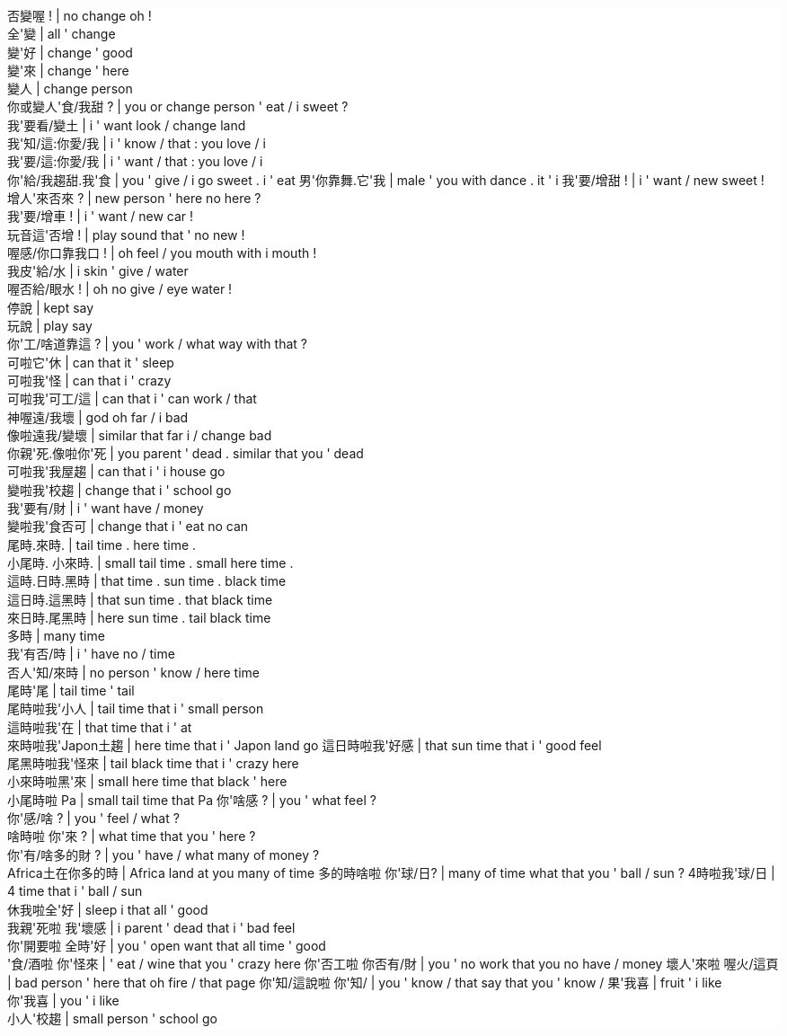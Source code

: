 否變喔  !               | no change oh    !           
全'變                   | all ' change                
變'好                   | change ' good                
變'來                   | change ' here                
變人                    | change person                 
你或變人'食/我甜 ?      | you or change person ' eat / i sweet   ?  
我'要看/變土            | i ' want look / change land         
我'知/這:你愛/我        | i ' know / that : you love / i     
我'要/這:你愛/我        | i ' want / that : you love / i     
你'給/我趨甜.我'食      | you ' give / i go sweet . i ' eat 
男'你靠舞.它'我         | male ' you with dance . it ' i 
我'要/增甜 !            | i ' want / new sweet   !        
增人'來否來 ?           | new person ' here no here   ?       
我'要/增車 !            | i ' want / new car   !      
玩音這'否增 !           | play sound that ' no new   !       
喔感/你口靠我口 !       | oh feel / you mouth with i mouth   !   
我皮'給/水              | i skin ' give / water           
喔否給/眼水 !           | oh no give / eye water   !       
停說                    | kept say                 
玩說                    | play say                 
你'工/啥道靠這 ?        | you ' work / what way with that   ?    
可啦它'休               | can that it ' sleep            
可啦我'怪               | can that i ' crazy            
可啦我'可工/這          | can that i ' can work / that       
神喔遠/我壞             | god oh far / i bad        
像啦遠我/變壞           | similar that far i / change bad        
你親'死.像啦你'死       | you parent ' dead . similar that you ' dead    
可啦我'我屋趨           | can that i ' i house go        
變啦我'校趨             | change that i ' school go        
我'要有/財              | i ' want have / money           
變啦我'食否可           | change that i ' eat no can        
尾時.來時.              | tail time . here time .          
小尾時. 小來時.         | small tail time .  small here time .     
這時.日時.黑時          | that time . sun time . black time       
這日時.這黑時           | that sun time . that black time        
來日時.尾黑時           | here sun time . tail black time        
多時                    | many time                 
我'有否/時              | i ' have no / time           
否人'知/來時            | no person ' know / here time         
尾時'尾                 | tail time ' tail              
尾時啦我'小人           | tail time that i ' small person        
這時啦我'在             | that time that i ' at          
來時啦我'Japon土趨      | here time that i ' Japon land go 
這日時啦我'好感         | that sun time that i ' good feel      
尾黑時啦我'怪來         | tail black time that i ' crazy here      
小來時啦黑'來           | small here time that black ' here        
小尾時啦 Pa             | small tail time that   Pa 
你'啥感 ?               | you ' what feel   ?           
你'感/啥 ?              | you ' feel / what   ?          
啥時啦 你'來 ?          | what time that   you ' here   ?      
你'有/啥多的財 ?        | you ' have / what many of money   ?    
Africa土在你多的時      | Africa land at you many of time 
多的時啥啦 你'球/日?    | many of time what that   you ' ball / sun ? 
4時啦我'球/日           | 4 time that i ' ball / sun        
休我啦全'好             | sleep i that all ' good          
我親'死啦 我'壞感       | i parent ' dead that   i ' bad feel    
你'開要啦 全時'好       | you ' open want that   all time ' good    
'食/酒啦 你'怪來        | ' eat / wine that   you ' crazy here 
你'否工啦 你否有/財     | you ' no work that   you no have / money 
壞人'來啦 喔火/這頁     | bad person ' here that   oh fire / that page 
你'知/這說啦 你'知/     | you ' know / that say that   you ' know / 
果'我喜                 | fruit ' i like            
你'我喜                 | you ' i like            
小人'校趨               | small person ' school go          